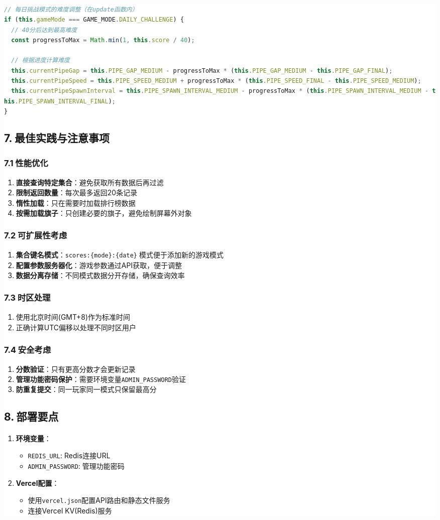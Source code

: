 ```javascript
// 每日挑战模式的难度调整（在update函数内）
if (this.gameMode === GAME_MODE.DAILY_CHALLENGE) {
  // 40分后达到最高难度
  const progressToMax = Math.min(1, this.score / 40);
  
  // 根据进度计算难度
  this.currentPipeGap = this.PIPE_GAP_MEDIUM - progressToMax * (this.PIPE_GAP_MEDIUM - this.PIPE_GAP_FINAL);
  this.currentPipeSpeed = this.PIPE_SPEED_MEDIUM + progressToMax * (this.PIPE_SPEED_FINAL - this.PIPE_SPEED_MEDIUM);
  this.currentPipeSpawnInterval = this.PIPE_SPAWN_INTERVAL_MEDIUM - progressToMax * (this.PIPE_SPAWN_INTERVAL_MEDIUM - this.PIPE_SPAWN_INTERVAL_FINAL);
}
```

## 7. 最佳实践与注意事项

### 7.1 性能优化

1. **直接查询特定集合**：避免获取所有数据后再过滤
2. **限制返回数量**：每次最多返回20条记录
3. **惰性加载**：只在需要时加载排行榜数据
4. **按需加载旗子**：只创建必要的旗子，避免绘制屏幕外对象

### 7.2 可扩展性考虑

1. **集合键名模式**：`scores:{mode}:{date}` 模式便于添加新的游戏模式
2. **配置参数服务器化**：游戏参数通过API获取，便于调整
3. **数据分离存储**：不同模式数据分开存储，确保查询效率

### 7.3 时区处理

1. 使用北京时间(GMT+8)作为标准时间
2. 正确计算UTC偏移以处理不同时区用户

### 7.4 安全考虑

1. **分数验证**：只有更高分数才会更新记录
2. **管理功能密码保护**：需要环境变量`ADMIN_PASSWORD`验证
3. **防重复提交**：同一玩家同一模式只保留最高分

## 8. 部署要点

1. **环境变量**：
   - `REDIS_URL`: Redis连接URL
   - `ADMIN_PASSWORD`: 管理功能密码

2. **Vercel配置**：
   - 使用`vercel.json`配置API路由和静态文件服务
   - 连接Vercel KV(Redis)服务
